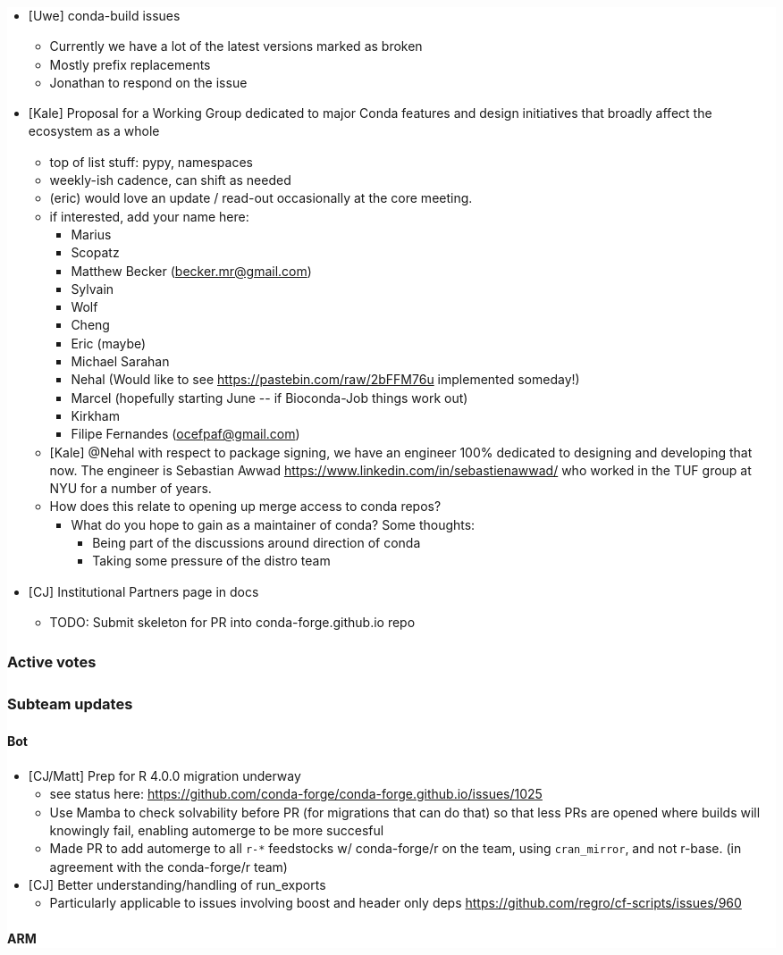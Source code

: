 * [Uwe] conda-build issues
    * Currently we have a lot of the latest versions marked as broken
    * Mostly prefix replacements
    * Jonathan to respond on the issue

* [Kale] Proposal for a Working Group dedicated to major Conda features and design initiatives that
  broadly affect the ecosystem as a whole
    * top of list stuff: pypy, namespaces
    * weekly-ish cadence, can shift as needed
    * (eric) would love an update / read-out occasionally at the core meeting.
    * if interested, add your name here:
        * Marius
        * Scopatz
        * Matthew Becker (becker.mr@gmail.com)
        * Sylvain
        * Wolf
        * Cheng
        * Eric (maybe)
        * Michael Sarahan
        * Nehal (Would like to see https://pastebin.com/raw/2bFFM76u implemented someday!)
        * Marcel (hopefully starting June -- if Bioconda-Job things work out)
        * Kirkham
        * Filipe Fernandes (ocefpaf@gmail.com)
    * [Kale] @Nehal with respect to package signing, we have an engineer 100% dedicated to designing and developing that now. The engineer is Sebastian Awwad https://www.linkedin.com/in/sebastienawwad/ who worked in the TUF group at NYU for a number of years.
    * How does this relate to opening up merge access to conda repos?
        * What do you hope to gain as a maintainer of conda? Some thoughts:
            * Being part of the discussions around direction of conda
            * Taking some pressure of the distro team
  
* [CJ] Institutional Partners page in docs
    * TODO: Submit skeleton for PR into conda-forge.github.io repo


### Active votes

### Subteam updates

#### Bot

* [CJ/Matt] Prep for R 4.0.0 migration underway
    * see status here: https://github.com/conda-forge/conda-forge.github.io/issues/1025
    * Use Mamba to check solvability before PR (for migrations that can do that) so that less PRs are opened where builds will knowingly fail, enabling automerge to be more succesful
    * Made PR to add automerge to all `r-*` feedstocks w/ conda-forge/r on the team, using `cran_mirror`, and not r-base. (in agreement with the conda-forge/r team)
* [CJ] Better understanding/handling of run_exports
    * Particularly applicable to issues involving boost and header only deps https://github.com/regro/cf-scripts/issues/960

#### ARM
